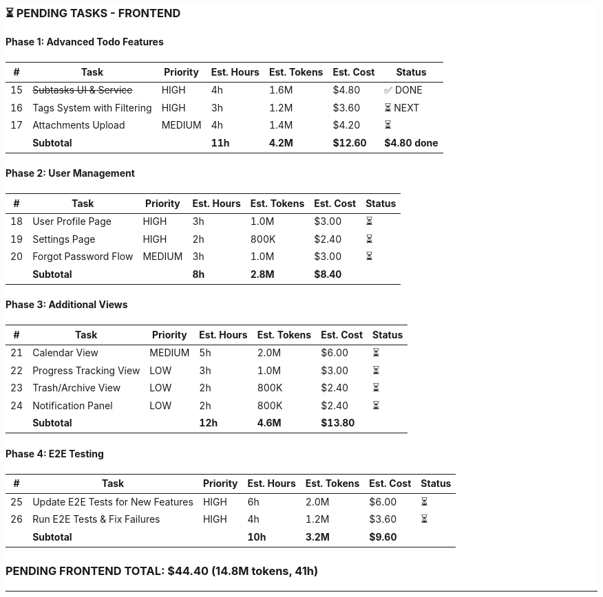 ### ⏳ PENDING TASKS - FRONTEND

#### Phase 1: Advanced Todo Features

| # | Task | Priority | Est. Hours | Est. Tokens | Est. Cost | Status |
|---|------|----------|-----------|-------------|-----------|--------|
| 15 | ~~Subtasks UI & Service~~ | HIGH | 4h | 1.6M | $4.80 | ✅ DONE |
| 16 | Tags System with Filtering | HIGH | 3h | 1.2M | $3.60 | ⏳ NEXT |
| 17 | Attachments Upload | MEDIUM | 4h | 1.4M | $4.20 | ⏳ |
| | **Subtotal** | | **11h** | **4.2M** | **$12.60** | **$4.80 done** |

#### Phase 2: User Management

| # | Task | Priority | Est. Hours | Est. Tokens | Est. Cost | Status |
|---|------|----------|-----------|-------------|-----------|--------|
| 18 | User Profile Page | HIGH | 3h | 1.0M | $3.00 | ⏳ |
| 19 | Settings Page | HIGH | 2h | 800K | $2.40 | ⏳ |
| 20 | Forgot Password Flow | MEDIUM | 3h | 1.0M | $3.00 | ⏳ |
| | **Subtotal** | | **8h** | **2.8M** | **$8.40** | |

#### Phase 3: Additional Views

| # | Task | Priority | Est. Hours | Est. Tokens | Est. Cost | Status |
|---|------|----------|-----------|-------------|-----------|--------|
| 21 | Calendar View | MEDIUM | 5h | 2.0M | $6.00 | ⏳ |
| 22 | Progress Tracking View | LOW | 3h | 1.0M | $3.00 | ⏳ |
| 23 | Trash/Archive View | LOW | 2h | 800K | $2.40 | ⏳ |
| 24 | Notification Panel | LOW | 2h | 800K | $2.40 | ⏳ |
| | **Subtotal** | | **12h** | **4.6M** | **$13.80** | |

#### Phase 4: E2E Testing

| # | Task | Priority | Est. Hours | Est. Tokens | Est. Cost | Status |
|---|------|----------|-----------|-------------|-----------|--------|
| 25 | Update E2E Tests for New Features | HIGH | 6h | 2.0M | $6.00 | ⏳ |
| 26 | Run E2E Tests & Fix Failures | HIGH | 4h | 1.2M | $3.60 | ⏳ |
| | **Subtotal** | | **10h** | **3.2M** | **$9.60** | |

### **PENDING FRONTEND TOTAL:** $44.40 (14.8M tokens, 41h)

---
